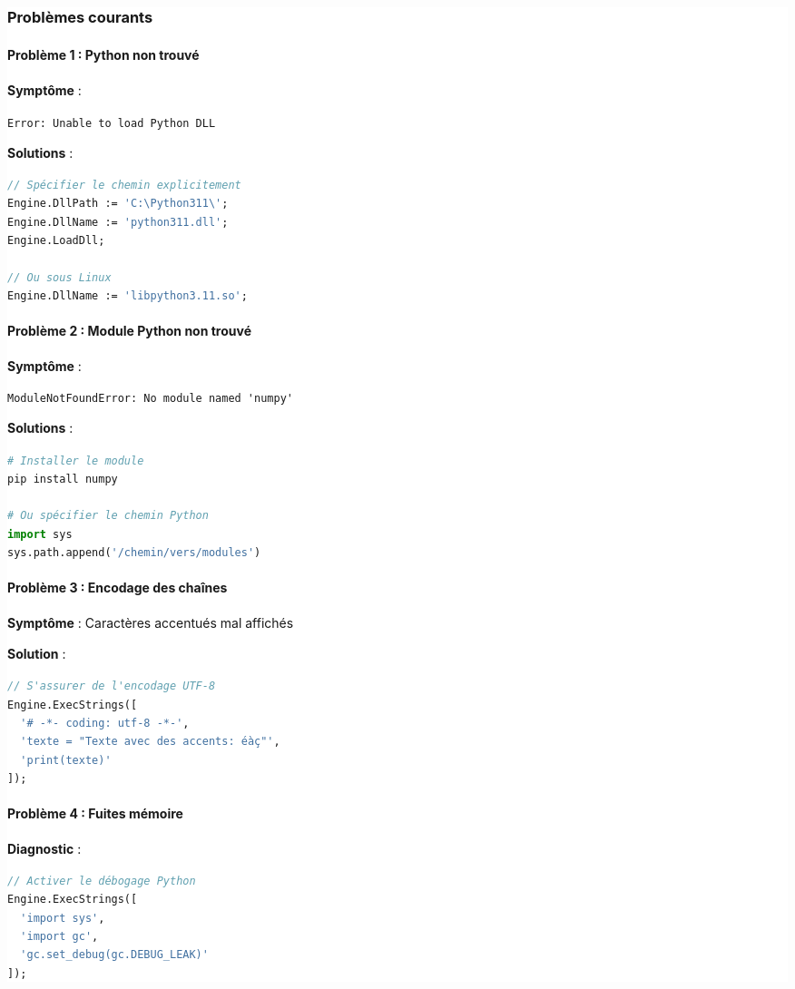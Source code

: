 ### Problèmes courants

#### Problème 1 : Python non trouvé

**Symptôme** :
```
Error: Unable to load Python DLL
```

**Solutions** :
```pascal
// Spécifier le chemin explicitement
Engine.DllPath := 'C:\Python311\';
Engine.DllName := 'python311.dll';
Engine.LoadDll;

// Ou sous Linux
Engine.DllName := 'libpython3.11.so';
```

#### Problème 2 : Module Python non trouvé

**Symptôme** :
```
ModuleNotFoundError: No module named 'numpy'
```

**Solutions** :
```python
# Installer le module
pip install numpy

# Ou spécifier le chemin Python
import sys
sys.path.append('/chemin/vers/modules')
```

#### Problème 3 : Encodage des chaînes

**Symptôme** :
Caractères accentués mal affichés

**Solution** :
```pascal
// S'assurer de l'encodage UTF-8
Engine.ExecStrings([
  '# -*- coding: utf-8 -*-',
  'texte = "Texte avec des accents: éàç"',
  'print(texte)'
]);
```

#### Problème 4 : Fuites mémoire

**Diagnostic** :
```pascal
// Activer le débogage Python
Engine.ExecStrings([
  'import sys',
  'import gc',
  'gc.set_debug(gc.DEBUG_LEAK)'
]);
```
